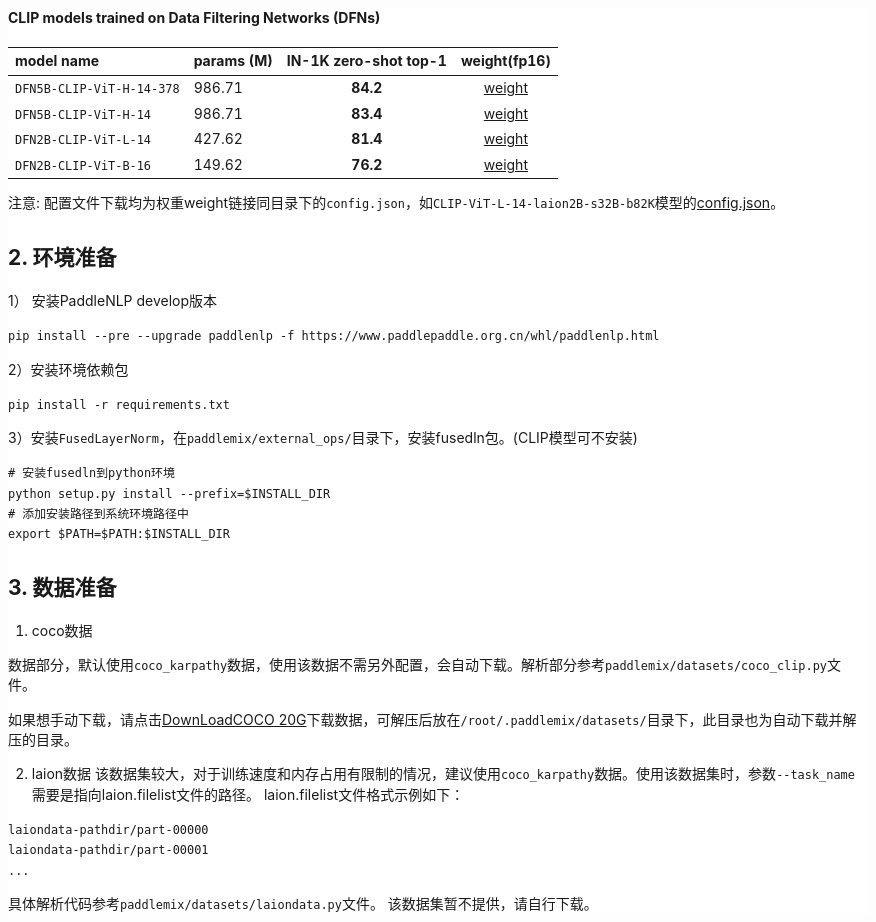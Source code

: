 </div>

#### CLIP models trained on Data Filtering Networks (DFNs)

<div align="center">

| model name                |   params (M)      | IN-1K zero-shot top-1 | weight(fp16) |
|:--------------------------|:------------------|:---------------------:|:------------:|
| `DFN5B-CLIP-ViT-H-14-378` |       986.71      | **84.2** | [weight](https://bj.bcebos.com/v1/paddlenlp/models/community/paddlemix/CLIP/DFN5B-CLIP-ViT-H-14-378/model_state.pdparams) |
| `DFN5B-CLIP-ViT-H-14`     |       986.71      | **83.4** | [weight](https://bj.bcebos.com/v1/paddlenlp/models/community/paddlemix/CLIP/DFN5B-CLIP-ViT-H-14/model_state.pdparams) |
| `DFN2B-CLIP-ViT-L-14`     |       427.62      | **81.4** | [weight](https://bj.bcebos.com/v1/paddlenlp/models/community/paddlemix/CLIP/DFN2B-CLIP-ViT-L-14/model_state.pdparams) |
| `DFN2B-CLIP-ViT-B-16`     |       149.62      | **76.2** | [weight](https://bj.bcebos.com/v1/paddlenlp/models/community/paddlemix/CLIP/DFN2B-CLIP-ViT-B-16/model_state.pdparams) |

</div>

注意:
配置文件下载均为权重weight链接同目录下的`config.json`，如`CLIP-ViT-L-14-laion2B-s32B-b82K`模型的[config.json](https://bj.bcebos.com/v1/paddlenlp/models/community/paddlemix/CLIP/CLIP-ViT-L-14-laion2B-s32B-b82K/config.json)。


## 2. 环境准备

1） 安装PaddleNLP develop版本

```
pip install --pre --upgrade paddlenlp -f https://www.paddlepaddle.org.cn/whl/paddlenlp.html
```

2）安装环境依赖包

```
pip install -r requirements.txt
```

3）安装`FusedLayerNorm`，在`paddlemix/external_ops/`目录下，安装fusedln包。(CLIP模型可不安装)

```
# 安装fusedln到python环境
python setup.py install --prefix=$INSTALL_DIR
# 添加安装路径到系统环境路径中
export $PATH=$PATH:$INSTALL_DIR
```


## 3. 数据准备

1) coco数据

数据部分，默认使用`coco_karpathy`数据，使用该数据不需另外配置，会自动下载。解析部分参考`paddlemix/datasets/coco_clip.py`文件。

如果想手动下载，请点击[DownLoadCOCO 20G](https://bj.bcebos.com/v1/paddlenlp/datasets/paddlemix/coco.tar)下载数据，可解压后放在`/root/.paddlemix/datasets/`目录下，此目录也为自动下载并解压的目录。

2) laion数据
该数据集较大，对于训练速度和内存占用有限制的情况，建议使用`coco_karpathy`数据。使用该数据集时，参数`--task_name`需要是指向laion.filelist文件的路径。
laion.filelist文件格式示例如下：
```
laiondata-pathdir/part-00000
laiondata-pathdir/part-00001
...
```
具体解析代码参考`paddlemix/datasets/laiondata.py`文件。
该数据集暂不提供，请自行下载。
